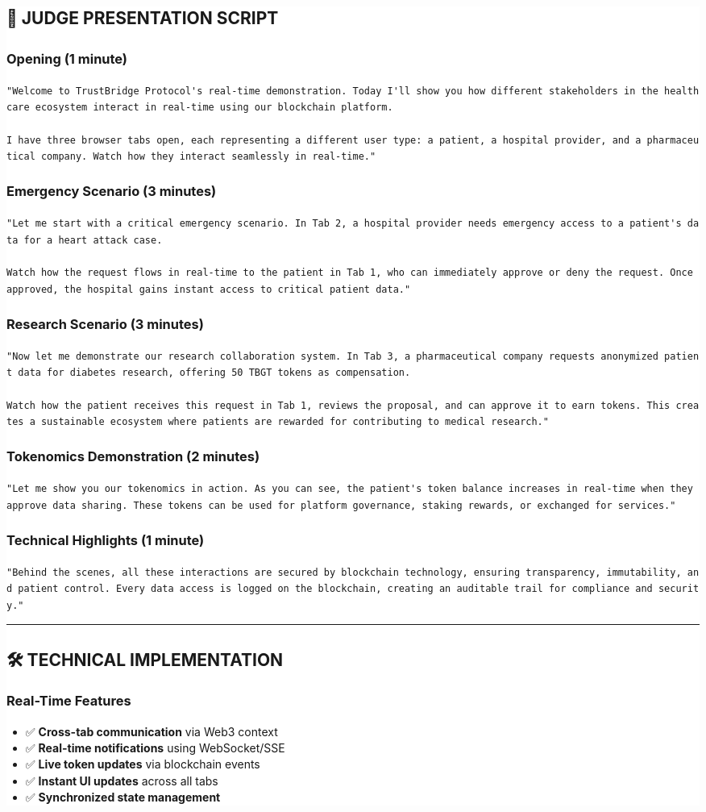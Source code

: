 
## 🎯 **JUDGE PRESENTATION SCRIPT**

### **Opening (1 minute)**
```
"Welcome to TrustBridge Protocol's real-time demonstration. Today I'll show you how different stakeholders in the healthcare ecosystem interact in real-time using our blockchain platform.

I have three browser tabs open, each representing a different user type: a patient, a hospital provider, and a pharmaceutical company. Watch how they interact seamlessly in real-time."
```

### **Emergency Scenario (3 minutes)**
```
"Let me start with a critical emergency scenario. In Tab 2, a hospital provider needs emergency access to a patient's data for a heart attack case.

Watch how the request flows in real-time to the patient in Tab 1, who can immediately approve or deny the request. Once approved, the hospital gains instant access to critical patient data."
```

### **Research Scenario (3 minutes)**
```
"Now let me demonstrate our research collaboration system. In Tab 3, a pharmaceutical company requests anonymized patient data for diabetes research, offering 50 TBGT tokens as compensation.

Watch how the patient receives this request in Tab 1, reviews the proposal, and can approve it to earn tokens. This creates a sustainable ecosystem where patients are rewarded for contributing to medical research."
```

### **Tokenomics Demonstration (2 minutes)**
```
"Let me show you our tokenomics in action. As you can see, the patient's token balance increases in real-time when they approve data sharing. These tokens can be used for platform governance, staking rewards, or exchanged for services."
```

### **Technical Highlights (1 minute)**
```
"Behind the scenes, all these interactions are secured by blockchain technology, ensuring transparency, immutability, and patient control. Every data access is logged on the blockchain, creating an auditable trail for compliance and security."
```

---

## 🛠️ **TECHNICAL IMPLEMENTATION**

### **Real-Time Features**
- ✅ **Cross-tab communication** via Web3 context
- ✅ **Real-time notifications** using WebSocket/SSE
- ✅ **Live token updates** via blockchain events
- ✅ **Instant UI updates** across all tabs
- ✅ **Synchronized state management**
